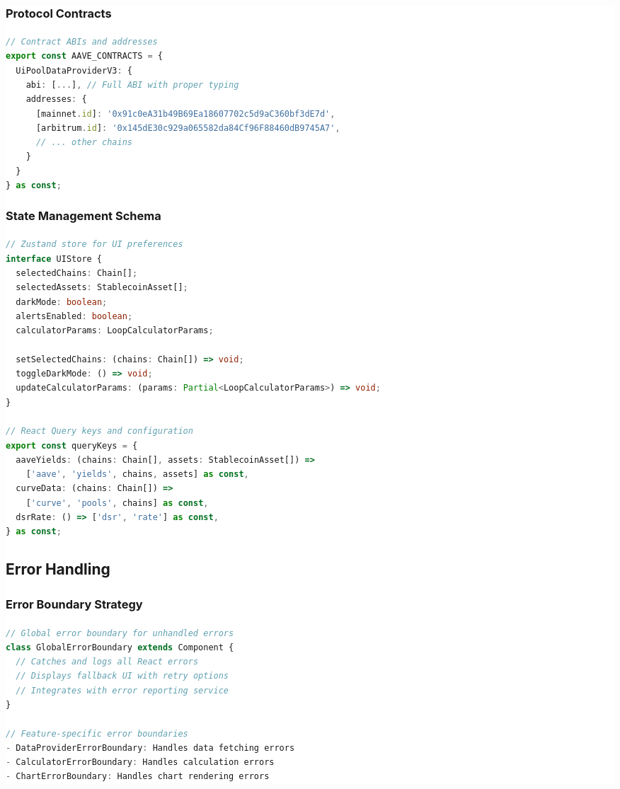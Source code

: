 ```typescript
```

### Protocol Contracts

```typescript
// Contract ABIs and addresses
export const AAVE_CONTRACTS = {
  UiPoolDataProviderV3: {
    abi: [...], // Full ABI with proper typing
    addresses: {
      [mainnet.id]: '0x91c0eA31b49B69Ea18607702c5d9aC360bf3dE7d',
      [arbitrum.id]: '0x145dE30c929a065582da84Cf96F88460dB9745A7',
      // ... other chains
    }
  }
} as const;
```

### State Management Schema

```typescript
// Zustand store for UI preferences
interface UIStore {
  selectedChains: Chain[];
  selectedAssets: StablecoinAsset[];
  darkMode: boolean;
  alertsEnabled: boolean;
  calculatorParams: LoopCalculatorParams;
  
  setSelectedChains: (chains: Chain[]) => void;
  toggleDarkMode: () => void;
  updateCalculatorParams: (params: Partial<LoopCalculatorParams>) => void;
}

// React Query keys and configuration
export const queryKeys = {
  aaveYields: (chains: Chain[], assets: StablecoinAsset[]) => 
    ['aave', 'yields', chains, assets] as const,
  curveData: (chains: Chain[]) => 
    ['curve', 'pools', chains] as const,
  dsrRate: () => ['dsr', 'rate'] as const,
} as const;
```

## Error Handling

### Error Boundary Strategy

```typescript
// Global error boundary for unhandled errors
class GlobalErrorBoundary extends Component {
  // Catches and logs all React errors
  // Displays fallback UI with retry options
  // Integrates with error reporting service
}

// Feature-specific error boundaries
- DataProviderErrorBoundary: Handles data fetching errors
- CalculatorErrorBoundary: Handles calculation errors
- ChartErrorBoundary: Handles chart rendering errors
```
